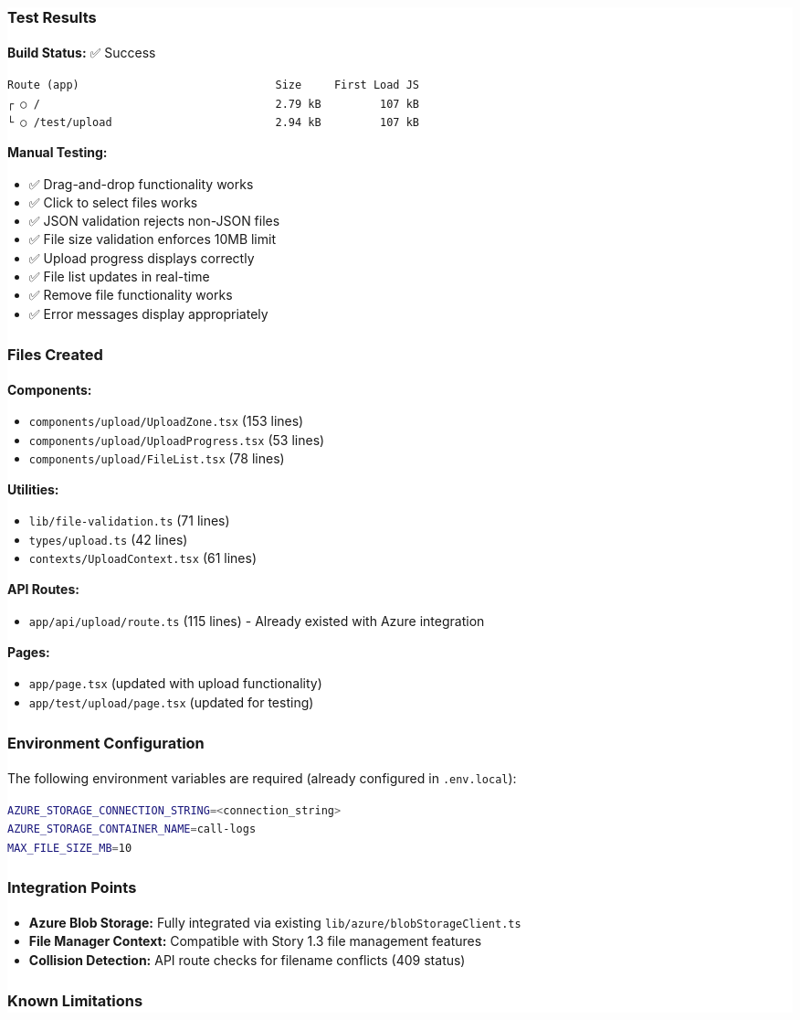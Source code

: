 ### Test Results

**Build Status:** ✅ Success
```
Route (app)                              Size     First Load JS
┌ ○ /                                    2.79 kB         107 kB
└ ○ /test/upload                         2.94 kB         107 kB
```

**Manual Testing:**
- ✅ Drag-and-drop functionality works
- ✅ Click to select files works
- ✅ JSON validation rejects non-JSON files
- ✅ File size validation enforces 10MB limit
- ✅ Upload progress displays correctly
- ✅ File list updates in real-time
- ✅ Remove file functionality works
- ✅ Error messages display appropriately

### Files Created

**Components:**
- `components/upload/UploadZone.tsx` (153 lines)
- `components/upload/UploadProgress.tsx` (53 lines)
- `components/upload/FileList.tsx` (78 lines)

**Utilities:**
- `lib/file-validation.ts` (71 lines)
- `types/upload.ts` (42 lines)
- `contexts/UploadContext.tsx` (61 lines)

**API Routes:**
- `app/api/upload/route.ts` (115 lines) - Already existed with Azure integration

**Pages:**
- `app/page.tsx` (updated with upload functionality)
- `app/test/upload/page.tsx` (updated for testing)

### Environment Configuration

The following environment variables are required (already configured in `.env.local`):
```bash
AZURE_STORAGE_CONNECTION_STRING=<connection_string>
AZURE_STORAGE_CONTAINER_NAME=call-logs
MAX_FILE_SIZE_MB=10
```

### Integration Points

- **Azure Blob Storage:** Fully integrated via existing `lib/azure/blobStorageClient.ts`
- **File Manager Context:** Compatible with Story 1.3 file management features
- **Collision Detection:** API route checks for filename conflicts (409 status)

### Known Limitations
